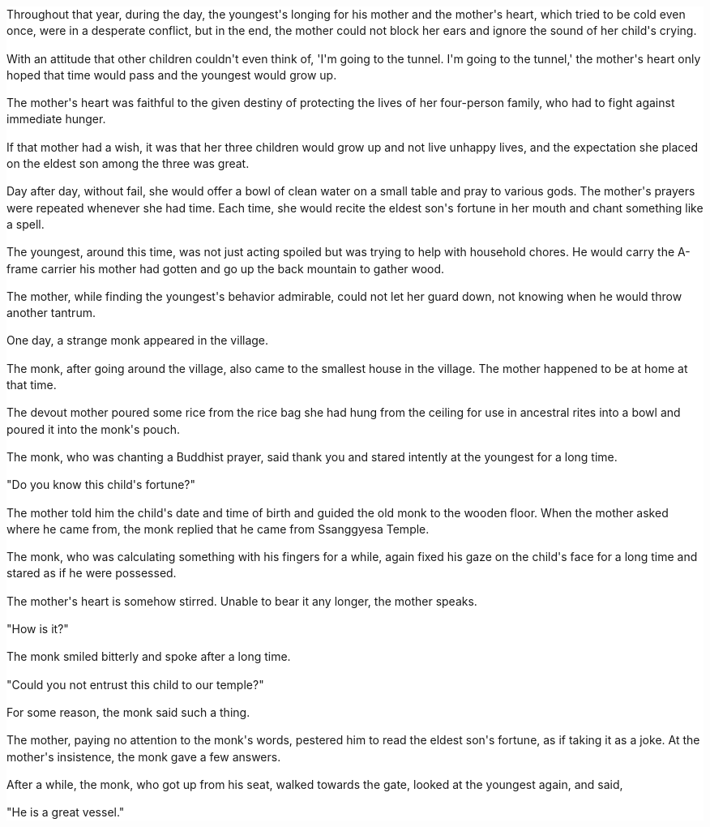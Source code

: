 Throughout that year, during the day, the youngest's longing for his mother and the mother's heart, which tried to be cold even once, were in a desperate conflict, but in the end, the mother could not block her ears and ignore the sound of her child's crying.

With an attitude that other children couldn't even think of, 'I'm going to the tunnel. I'm going to the tunnel,' the mother's heart only hoped that time would pass and the youngest would grow up.

The mother's heart was faithful to the given destiny of protecting the lives of her four-person family, who had to fight against immediate hunger.

If that mother had a wish, it was that her three children would grow up and not live unhappy lives, and the expectation she placed on the eldest son among the three was great.

Day after day, without fail, she would offer a bowl of clean water on a small table and pray to various gods. The mother's prayers were repeated whenever she had time. Each time, she would recite the eldest son's fortune in her mouth and chant something like a spell.

The youngest, around this time, was not just acting spoiled but was trying to help with household chores. He would carry the A-frame carrier his mother had gotten and go up the back mountain to gather wood.

The mother, while finding the youngest's behavior admirable, could not let her guard down, not knowing when he would throw another tantrum.

One day, a strange monk appeared in the village.

The monk, after going around the village, also came to the smallest house in the village. The mother happened to be at home at that time.

The devout mother poured some rice from the rice bag she had hung from the ceiling for use in ancestral rites into a bowl and poured it into the monk's pouch.

The monk, who was chanting a Buddhist prayer, said thank you and stared intently at the youngest for a long time.

"Do you know this child's fortune?"

The mother told him the child's date and time of birth and guided the old monk to the wooden floor. When the mother asked where he came from, the monk replied that he came from Ssanggyesa Temple.

The monk, who was calculating something with his fingers for a while, again fixed his gaze on the child's face for a long time and stared as if he were possessed.

The mother's heart is somehow stirred. Unable to bear it any longer, the mother speaks.

"How is it?"

The monk smiled bitterly and spoke after a long time.

"Could you not entrust this child to our temple?"

For some reason, the monk said such a thing.

The mother, paying no attention to the monk's words, pestered him to read the eldest son's fortune, as if taking it as a joke. At the mother's insistence, the monk gave a few answers.

After a while, the monk, who got up from his seat, walked towards the gate, looked at the youngest again, and said,

"He is a great vessel."
